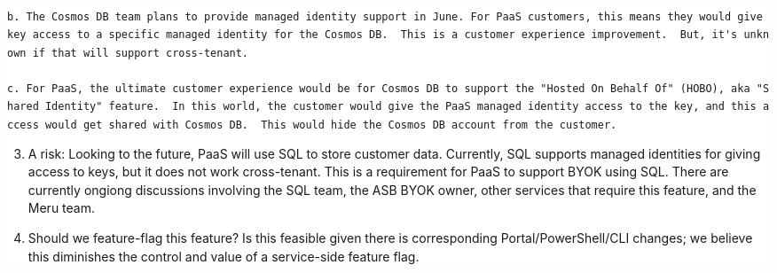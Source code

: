     b. The Cosmos DB team plans to provide managed identity support in June. For PaaS customers, this means they would give key access to a specific managed identity for the Cosmos DB.  This is a customer experience improvement.  But, it's unknown if that will support cross-tenant.

    c. For PaaS, the ultimate customer experience would be for Cosmos DB to support the "Hosted On Behalf Of" (HOBO), aka "Shared Identity" feature.  In this world, the customer would give the PaaS managed identity access to the key, and this access would get shared with Cosmos DB.  This would hide the Cosmos DB account from the customer.

3. A risk:  Looking to the future, PaaS will use SQL to store customer data.  Currently, SQL supports managed identities for giving access to keys, but it does not work cross-tenant.  This is a requirement for PaaS to support BYOK using SQL.  There are currently ongiong discussions involving the SQL team, the ASB BYOK owner, other services that require this feature, and the Meru team.

4. Should we feature-flag this feature?  Is this feasible given there is corresponding Portal/PowerShell/CLI changes; we believe this diminishes the control and value of a service-side feature flag.
